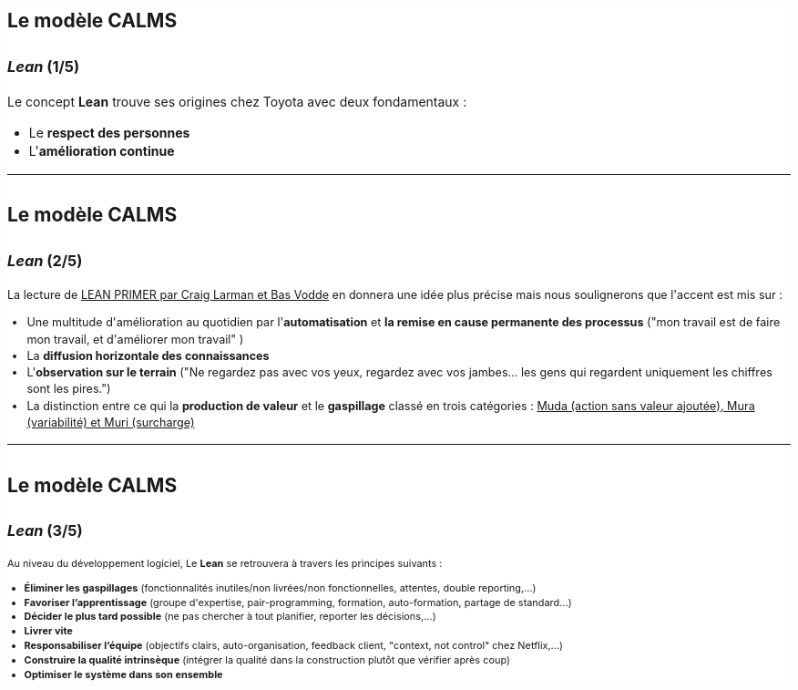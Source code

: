 
## Le modèle CALMS

### *Lean* (1/5)

Le concept **Lean** trouve ses origines chez Toyota avec deux fondamentaux :

- Le **respect des personnes**
- L'**amélioration continue**

---

## Le modèle CALMS

### *Lean* (2/5)

<div style="font-size: 0.9em">

La lecture de [LEAN PRIMER par Craig Larman et Bas Vodde](https://www.leanprimer.com/downloads/lean_primer_fr.pdf) en donnera une idée plus précise mais nous soulignerons que l'accent est mis sur :

- Une multitude d'amélioration au quotidien par l'**automatisation** et **la remise en cause permanente des processus** ("mon travail est de faire mon travail, et d'améliorer mon travail" )
- La **diffusion horizontale des connaissances**
- L'**observation sur le terrain** ("Ne regardez pas avec vos yeux, regardez avec vos jambes… les gens qui regardent uniquement les chiffres sont les pires.")
- La distinction entre ce qui la **production de valeur** et le **gaspillage** classé en trois catégories : [Muda (action sans valeur ajoutée), Mura (variabilité) et Muri (surcharge)](https://www.kostango.com/definition/3m-muda-mura-muri)

</div>

---

## Le modèle CALMS

### *Lean* (3/5)

<div style="font-size: 0.78em">

Au niveau du développement logiciel, Le **Lean** se retrouvera à travers les principes suivants :

- **Éliminer les gaspillages** (fonctionnalités inutiles/non livrées/non fonctionnelles, attentes, double reporting,...)
- **Favoriser l’apprentissage** (groupe d'expertise, pair-programming, formation, auto-formation, partage de standard...)
- **Décider le plus tard possible** (ne pas chercher à tout planifier, reporter les décisions,...)
- **Livrer vite**
- **Responsabiliser l’équipe** (objectifs clairs, auto-organisation, feedback client, "context, not control" chez Netflix,...)
- **Construire la qualité intrinsèque** (intégrer la qualité dans la construction plutôt que vérifier après coup)
- **Optimiser le système dans son ensemble**
